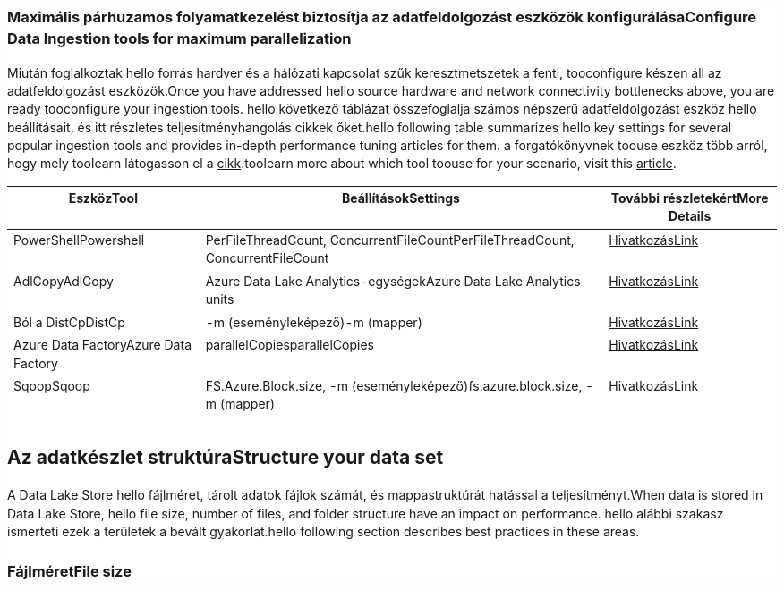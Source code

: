 ### <a name="configure-data-ingestion-tools-for-maximum-parallelization"></a><span data-ttu-id="5d07c-124">Maximális párhuzamos folyamatkezelést biztosítja az adatfeldolgozást eszközök konfigurálása</span><span class="sxs-lookup"><span data-stu-id="5d07c-124">Configure Data Ingestion tools for maximum parallelization</span></span>

<span data-ttu-id="5d07c-125">Miután foglalkoztak hello forrás hardver és a hálózati kapcsolat szűk keresztmetszetek a fenti, tooconfigure készen áll az adatfeldolgozást eszközök.</span><span class="sxs-lookup"><span data-stu-id="5d07c-125">Once you have addressed hello source hardware and network connectivity bottlenecks above, you are ready tooconfigure your ingestion tools.</span></span> <span data-ttu-id="5d07c-126">hello következő táblázat összefoglalja számos népszerű adatfeldolgozást eszköz hello beállításait, és itt részletes teljesítményhangolás cikkek őket.</span><span class="sxs-lookup"><span data-stu-id="5d07c-126">hello following table summarizes hello key settings for several popular ingestion tools and provides in-depth performance tuning articles for them.</span></span>  <span data-ttu-id="5d07c-127">a forgatókönyvnek toouse eszköz több arról, hogy mely toolearn látogasson el a [cikk](https://docs.microsoft.com/en-us/azure/data-lake-store/data-lake-store-data-scenarios).</span><span class="sxs-lookup"><span data-stu-id="5d07c-127">toolearn more about which tool toouse for your scenario, visit this [article](https://docs.microsoft.com/en-us/azure/data-lake-store/data-lake-store-data-scenarios).</span></span>

| <span data-ttu-id="5d07c-128">Eszköz</span><span class="sxs-lookup"><span data-stu-id="5d07c-128">Tool</span></span>               | <span data-ttu-id="5d07c-129">Beállítások</span><span class="sxs-lookup"><span data-stu-id="5d07c-129">Settings</span></span>     | <span data-ttu-id="5d07c-130">További részletekért</span><span class="sxs-lookup"><span data-stu-id="5d07c-130">More Details</span></span>                                                                 |
|--------------------|------------------------------------------------------|------------------------------|
| <span data-ttu-id="5d07c-131">PowerShell</span><span class="sxs-lookup"><span data-stu-id="5d07c-131">Powershell</span></span>       | <span data-ttu-id="5d07c-132">PerFileThreadCount, ConcurrentFileCount</span><span class="sxs-lookup"><span data-stu-id="5d07c-132">PerFileThreadCount, ConcurrentFileCount</span></span> |  [<span data-ttu-id="5d07c-133">Hivatkozás</span><span class="sxs-lookup"><span data-stu-id="5d07c-133">Link</span></span>](https://docs.microsoft.com/en-us/azure/data-lake-store/data-lake-store-get-started-powershell#performance-guidance-while-using-powershell)   |
| <span data-ttu-id="5d07c-134">AdlCopy</span><span class="sxs-lookup"><span data-stu-id="5d07c-134">AdlCopy</span></span>    | <span data-ttu-id="5d07c-135">Azure Data Lake Analytics-egységek</span><span class="sxs-lookup"><span data-stu-id="5d07c-135">Azure Data Lake Analytics units</span></span>  |   [<span data-ttu-id="5d07c-136">Hivatkozás</span><span class="sxs-lookup"><span data-stu-id="5d07c-136">Link</span></span>](https://docs.microsoft.com/en-us/azure/data-lake-store/data-lake-store-copy-data-azure-storage-blob#performance-considerations-for-using-adlcopy)         |
| <span data-ttu-id="5d07c-137">Ból a DistCp</span><span class="sxs-lookup"><span data-stu-id="5d07c-137">DistCp</span></span>            | <span data-ttu-id="5d07c-138">-m (eseményleképező)</span><span class="sxs-lookup"><span data-stu-id="5d07c-138">-m (mapper)</span></span>   | [<span data-ttu-id="5d07c-139">Hivatkozás</span><span class="sxs-lookup"><span data-stu-id="5d07c-139">Link</span></span>](https://docs.microsoft.com/en-us/azure/data-lake-store/data-lake-store-copy-data-wasb-distcp#performance-considerations-while-using-distcp)                             |
| <span data-ttu-id="5d07c-140">Azure Data Factory</span><span class="sxs-lookup"><span data-stu-id="5d07c-140">Azure Data Factory</span></span>| <span data-ttu-id="5d07c-141">parallelCopies</span><span class="sxs-lookup"><span data-stu-id="5d07c-141">parallelCopies</span></span>    | [<span data-ttu-id="5d07c-142">Hivatkozás</span><span class="sxs-lookup"><span data-stu-id="5d07c-142">Link</span></span>](../data-factory/data-factory-copy-activity-performance.md)                          |
| <span data-ttu-id="5d07c-143">Sqoop</span><span class="sxs-lookup"><span data-stu-id="5d07c-143">Sqoop</span></span>           | <span data-ttu-id="5d07c-144">FS.Azure.Block.size, -m (eseményleképező)</span><span class="sxs-lookup"><span data-stu-id="5d07c-144">fs.azure.block.size, -m (mapper)</span></span>    |   [<span data-ttu-id="5d07c-145">Hivatkozás</span><span class="sxs-lookup"><span data-stu-id="5d07c-145">Link</span></span>](https://blogs.msdn.microsoft.com/bigdatasupport/2015/02/17/sqoop-job-performance-tuning-in-hdinsight-hadoop/)        |

## <a name="structure-your-data-set"></a><span data-ttu-id="5d07c-146">Az adatkészlet struktúra</span><span class="sxs-lookup"><span data-stu-id="5d07c-146">Structure your data set</span></span>

<span data-ttu-id="5d07c-147">A Data Lake Store hello fájlméret, tárolt adatok fájlok számát, és mappastruktúrát hatással a teljesítményt.</span><span class="sxs-lookup"><span data-stu-id="5d07c-147">When data is stored in Data Lake Store, hello file size, number of files, and folder structure have an impact on performance.</span></span>  <span data-ttu-id="5d07c-148">hello alábbi szakasz ismerteti ezek a területek a bevált gyakorlat.</span><span class="sxs-lookup"><span data-stu-id="5d07c-148">hello following section describes best practices in these areas.</span></span>  

### <a name="file-size"></a><span data-ttu-id="5d07c-149">Fájlméret</span><span class="sxs-lookup"><span data-stu-id="5d07c-149">File size</span></span>
